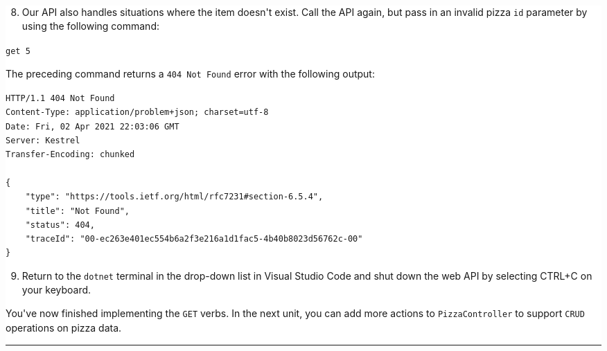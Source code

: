 8. Our API also handles situations where the item doesn't exist. Call the API again, but pass in an invalid pizza `id` parameter by using the following command:

```.NET CLI
get 5
```

The preceding command returns a `404 Not Found` error with the following output:

```Output
HTTP/1.1 404 Not Found
Content-Type: application/problem+json; charset=utf-8
Date: Fri, 02 Apr 2021 22:03:06 GMT
Server: Kestrel
Transfer-Encoding: chunked

{
    "type": "https://tools.ietf.org/html/rfc7231#section-6.5.4",
    "title": "Not Found",
    "status": 404,
    "traceId": "00-ec263e401ec554b6a2f3e216a1d1fac5-4b40b8023d56762c-00"
}
```

9. Return to the `dotnet` terminal in the drop-down list in Visual Studio Code and shut down the web API by selecting CTRL+C on your keyboard.

You've now finished implementing the `GET` verbs. In the next unit, you can add more actions to `PizzaController` to support `CRUD` operations on pizza data.

-------